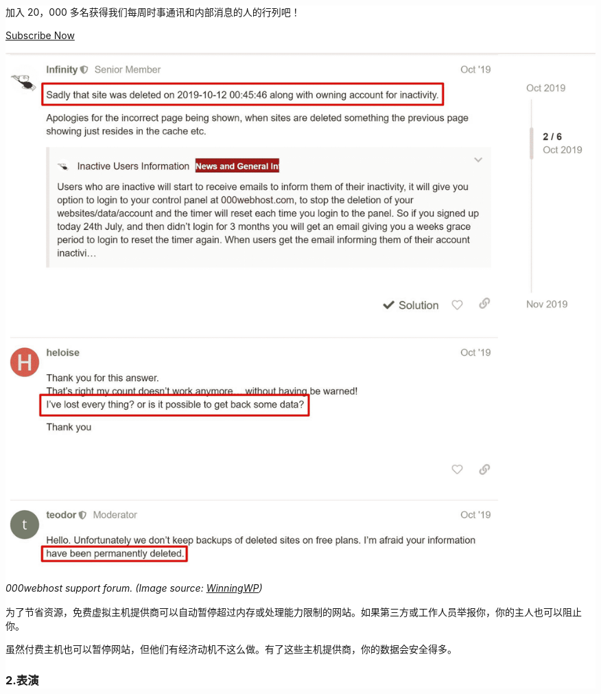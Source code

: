 加入 20，000 多名获得我们每周时事通讯和内部消息的人的行列吧！

[Subscribe Now](#newsletter)

[![000webhost support forums posts discussing websites being permanently deleted.](img/473221db194c825db910a0a522da88dd.png)](https://kinsta.com/wp-content/uploads/2021/10/000webhost-forum-posts-deleted.png)

*000webhost support forum. (Image source: [WinningWP](https://winningwp.com/free-wordpress-hosting/))*



为了节省资源，免费虚拟主机提供商可以自动暂停超过内存或处理能力限制的网站。如果第三方或工作人员举报你，你的主人也可以阻止你。

虽然付费主机也可以暂停网站，但他们有经济动机不这么做。有了这些主机提供商，你的数据会安全得多。


### 2.表演
